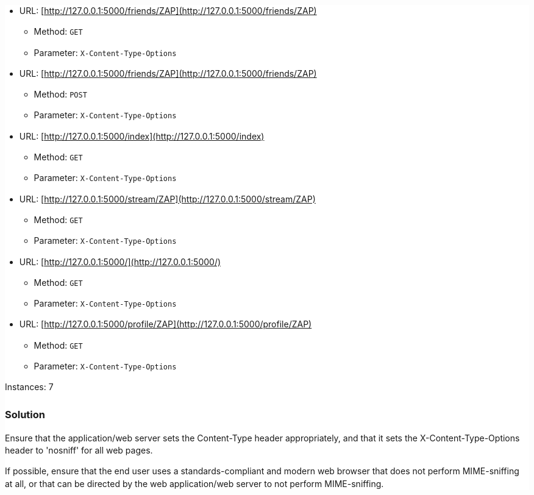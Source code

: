   
  
* URL: [http://127.0.0.1:5000/friends/ZAP](http://127.0.0.1:5000/friends/ZAP)
  
  
  * Method: `GET`
  
  
  * Parameter: `X-Content-Type-Options`
  
  
  
  
* URL: [http://127.0.0.1:5000/friends/ZAP](http://127.0.0.1:5000/friends/ZAP)
  
  
  * Method: `POST`
  
  
  * Parameter: `X-Content-Type-Options`
  
  
  
  
* URL: [http://127.0.0.1:5000/index](http://127.0.0.1:5000/index)
  
  
  * Method: `GET`
  
  
  * Parameter: `X-Content-Type-Options`
  
  
  
  
* URL: [http://127.0.0.1:5000/stream/ZAP](http://127.0.0.1:5000/stream/ZAP)
  
  
  * Method: `GET`
  
  
  * Parameter: `X-Content-Type-Options`
  
  
  
  
* URL: [http://127.0.0.1:5000/](http://127.0.0.1:5000/)
  
  
  * Method: `GET`
  
  
  * Parameter: `X-Content-Type-Options`
  
  
  
  
* URL: [http://127.0.0.1:5000/profile/ZAP](http://127.0.0.1:5000/profile/ZAP)
  
  
  * Method: `GET`
  
  
  * Parameter: `X-Content-Type-Options`
  
  
  
  
Instances: 7
  
### Solution
<p>Ensure that the application/web server sets the Content-Type header appropriately, and that it sets the X-Content-Type-Options header to 'nosniff' for all web pages.</p><p>If possible, ensure that the end user uses a standards-compliant and modern web browser that does not perform MIME-sniffing at all, or that can be directed by the web application/web server to not perform MIME-sniffing.</p>
  